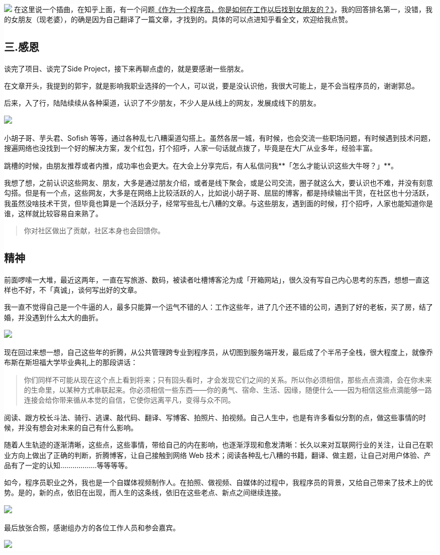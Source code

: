 ![](https://c2.llyz.xyz/blog/2017/12/fe/fe3.jpg) 在这里说一个插曲，在知乎上面，有一个问题[《作为一个程序员，你是如何在工作以后找到女朋友的？》](https://www.zhihu.com/question/38200429/answer/115126843)，我的回答排名第一，没错，我的女朋友（现老婆），的确是因为自己翻译了一篇文章，才找到的。具体的可以点进知乎看全文，欢迎给我点赞。

## 三.感恩

谈完了项目、谈完了Side Project，接下来再聊点虚的，就是要感谢一些朋友。

在文章开头，我提到的郭宇，就是影响我职业选择的一个人，可以说，要是没认识他，我很大可能上，是不会当程序员的，谢谢郭总。

后来，入了行，陆陆续续从各种渠道，认识了不少朋友，不少人是从线上的网友，发展成线下的朋友。

![](https://c2.llyz.xyz/blog/2017/12/fe/fe9.jpg)

小胡子哥、芋头君、Sofish 等等，通过各种乱七八糟渠道勾搭上。虽然各居一城，有时候，也会交流一些职场问题，有时候遇到技术问题，搜遍网络也没找到一个好的解决方案，发个红包，打个招呼，人家一句话就点拨了，毕竟是在大厂从业多年，经验丰富。

跳槽的时候，由朋友推荐或者内推，成功率也会更大。在大会上分享完后，有人私信问我**「怎么才能认识这些大牛呀？」**。

我想了想，之前认识这些网友、朋友，大多是通过朋友介绍，或者是线下聚会，或是公司交流，圈子就这么大，要认识也不难，并没有刻意勾搭。但是有一个点，这些网友，大多是在网络上比较活跃的人，比如说小胡子哥、屈屈的博客，都是持续输出干货，在社区也十分活跃，我虽然没啥技术干货，但毕竟也算是一个活跃分子，经常写些乱七八糟的文章。与这些朋友，遇到面的时候，打个招呼，人家也能知道你是谁，这样就比较容易自来熟了。

> 你对社区做出了贡献，社区本身也会回馈你。

## 精神

前面啰嗦一大堆，最近这两年，一直在写旅游、数码，被读者吐槽博客沦为成「开箱网站」，很久没有写自己内心思考的东西，想想一直这样也不好，不「真诚」，谈何写出好的文章。

我一直不觉得自己是一个牛逼的人，最多只能算一个运气不错的人：工作这些年，进了几个还不错的公司，遇到了好的老板，买了房，结了婚，并没遇到什么太大的曲折。

![](https://c2.llyz.xyz/blog/2017/12/fe/fe12.jpg)

现在回过来想一想，自己这些年的折腾，从公共管理跨专业到程序员，从切图到服务端开发，最后成了个半吊子全栈，很大程度上，就像乔布斯在斯坦福大学毕业典礼上的那段讲话：

> 你们同样不可能从现在这个点上看到将来；只有回头看时，才会发现它们之间的关系。所以你必须相信，那些点点滴滴，会在你未来的生命里，以某种方式串联起来。你必须相信一些东西——你的勇气、宿命、生活、因缘，随便什么——因为相信这些点滴能够一路连接会给你带来循从本觉的自信，它使你远离平凡，变得与众不同。

阅读、跟方校长斗法、骑行、逃课、敲代码、翻译、写博客、拍照片、拍视频。自己人生中，也是有许多看似分割的点，做这些事情的时候，并没有想会对未来的自己有什么影响。

随着人生轨迹的逐渐清晰，这些点，这些事情，带给自己的内在影响，也逐渐浮现和愈发清晰：长久以来对互联网行业的关注，让自己在职业方向上做出了正确的判断，折腾博客，让自己接触到网络 Web 技术；阅读各种乱七八糟的书籍，翻译、做主题，让自己对用户体验、产品有了一定的认知………………等等等等。

如今，程序员职业之外，我也是一个自媒体视频制作人。在拍照、做视频、自媒体的过程中，我程序员的背景，又给自己带来了技术上的优势。是的，新的点，依旧在出现，而人生的这条线，依旧在这些老点、新点之间继续连接。

![](https://c2.llyz.xyz/blog/2017/12/fe/fe11.jpg)

最后放张合照，感谢组办方的各位工作人员和参会嘉宾。

![](https://c2.llyz.xyz/blog/2017/12/fe/fe14.jpg)

